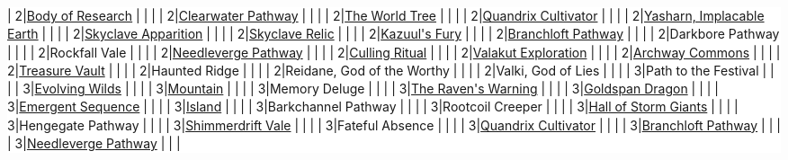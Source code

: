 |                    2|[Body of Research](http://gatherer.wizards.com/Pages/Card/Details.aspx?multiverseid=513660)           |                     |              |
|                    2|[Clearwater Pathway](http://gatherer.wizards.com/Pages/Card/Details.aspx?multiverseid=491913)         |                     |              |
|                    2|[The World Tree](http://gatherer.wizards.com/Pages/Card/Details.aspx?multiverseid=503895)             |                     |              |
|                    2|[Quandrix Cultivator](http://gatherer.wizards.com/Pages/Card/Details.aspx?multiverseid=513710)        |                     |              |
|                    2|[Yasharn, Implacable Earth](http://gatherer.wizards.com/Pages/Card/Details.aspx?multiverseid=491891)  |                     |              |
|                    2|[Skyclave Apparition](http://gatherer.wizards.com/Pages/Card/Details.aspx?multiverseid=495603)        |                     |              |
|                    2|[Skyclave Relic](http://gatherer.wizards.com/Pages/Card/Details.aspx?multiverseid=491903)             |                     |              |
|                    2|[Kazuul's Fury](http://gatherer.wizards.com/Pages/Card/Details.aspx?multiverseid=491786)              |                     |              |
|                    2|[Branchloft Pathway](http://gatherer.wizards.com/Pages/Card/Details.aspx?multiverseid=491909)         |                     |              |
|                    2|Darkbore Pathway                                                                                      |                     |              |
|                    2|Rockfall Vale                                                                                         |                     |              |
|                    2|[Needleverge Pathway](http://gatherer.wizards.com/Pages/Card/Details.aspx?multiverseid=491918)        |                     |              |
|                    2|[Culling Ritual](http://gatherer.wizards.com/Pages/Card/Details.aspx?multiverseid=513664)             |                     |              |
|                    2|[Valakut Exploration](http://gatherer.wizards.com/Pages/Card/Details.aspx?multiverseid=491820)        |                     |              |
|                    2|[Archway Commons](http://gatherer.wizards.com/Pages/Card/Details.aspx?multiverseid=513755)            |                     |              |
|                    2|[Treasure Vault](http://gatherer.wizards.com/Pages/Card/Details.aspx?multiverseid=527548)             |                     |              |
|                    2|Haunted Ridge                                                                                         |                     |              |
|                    2|Reidane, God of the Worthy                                                                            |                     |              |
|                    2|Valki, God of Lies                                                                                    |                     |              |
|                    3|Path to the Festival                                                                                  |                     |              |
|                    3|[Evolving Wilds](http://gatherer.wizards.com/Pages/Card/Details.aspx?multiverseid=426944)             |                     |              |
|                    3|[Mountain](http://gatherer.wizards.com/Pages/Card/Details.aspx?multiverseid=439859)                   |                     |              |
|                    3|Memory Deluge                                                                                         |                     |              |
|                    3|[The Raven's Warning](http://gatherer.wizards.com/Pages/Card/Details.aspx?multiverseid=503843)        |                     |              |
|                    3|[Goldspan Dragon](http://gatherer.wizards.com/Pages/Card/Details.aspx?multiverseid=503751)            |                     |              |
|                    3|[Emergent Sequence](http://gatherer.wizards.com/Pages/Card/Details.aspx?multiverseid=513606)          |                     |              |
|                    3|[Island](http://gatherer.wizards.com/Pages/Card/Details.aspx?multiverseid=439857)                     |                     |              |
|                    3|Barkchannel Pathway                                                                                   |                     |              |
|                    3|Rootcoil Creeper                                                                                      |                     |              |
|                    3|[Hall of Storm Giants](http://gatherer.wizards.com/Pages/Card/Details.aspx?multiverseid=527544)       |                     |              |
|                    3|Hengegate Pathway                                                                                     |                     |              |
|                    3|[Shimmerdrift Vale](http://gatherer.wizards.com/Pages/Card/Details.aspx?multiverseid=503887)          |                     |              |
|                    3|Fateful Absence                                                                                       |                     |              |
|                    3|[Quandrix Cultivator](http://gatherer.wizards.com/Pages/Card/Details.aspx?multiverseid=513710)        |                     |              |
|                    3|[Branchloft Pathway](http://gatherer.wizards.com/Pages/Card/Details.aspx?multiverseid=491909)         |                     |              |
|                    3|[Needleverge Pathway](http://gatherer.wizards.com/Pages/Card/Details.aspx?multiverseid=491918)        |                     |              |